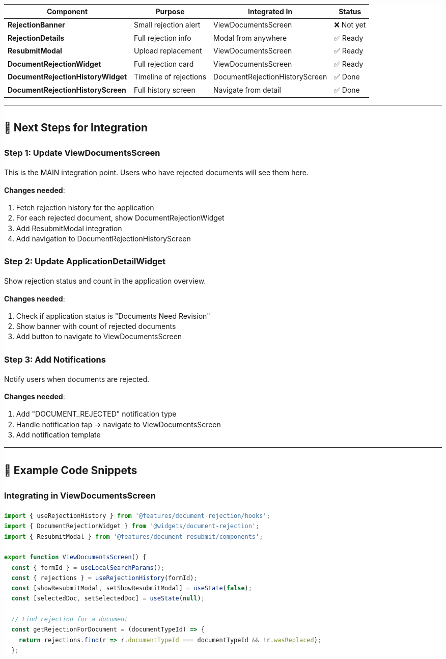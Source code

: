 | Component | Purpose | Integrated In | Status |
|-----------|---------|---------------|--------|
| **RejectionBanner** | Small rejection alert | ViewDocumentsScreen | ❌ Not yet |
| **RejectionDetails** | Full rejection info | Modal from anywhere | ✅ Ready |
| **ResubmitModal** | Upload replacement | ViewDocumentsScreen | ✅ Ready |
| **DocumentRejectionWidget** | Full rejection card | ViewDocumentsScreen | ✅ Ready |
| **DocumentRejectionHistoryWidget** | Timeline of rejections | DocumentRejectionHistoryScreen | ✅ Done |
| **DocumentRejectionHistoryScreen** | Full history screen | Navigate from detail | ✅ Done |

---

## 🚀 Next Steps for Integration

### Step 1: Update ViewDocumentsScreen
This is the MAIN integration point. Users who have rejected documents will see them here.

**Changes needed**:
1. Fetch rejection history for the application
2. For each rejected document, show DocumentRejectionWidget
3. Add ResubmitModal integration
4. Add navigation to DocumentRejectionHistoryScreen

### Step 2: Update ApplicationDetailWidget
Show rejection status and count in the application overview.

**Changes needed**:
1. Check if application status is "Documents Need Revision"
2. Show banner with count of rejected documents
3. Add button to navigate to ViewDocumentsScreen

### Step 3: Add Notifications
Notify users when documents are rejected.

**Changes needed**:
1. Add "DOCUMENT_REJECTED" notification type
2. Handle notification tap → navigate to ViewDocumentsScreen
3. Add notification template

---

## 📝 Example Code Snippets

### Integrating in ViewDocumentsScreen

```typescript
import { useRejectionHistory } from '@features/document-rejection/hooks';
import { DocumentRejectionWidget } from '@widgets/document-rejection';
import { ResubmitModal } from '@features/document-resubmit/components';

export function ViewDocumentsScreen() {
  const { formId } = useLocalSearchParams();
  const { rejections } = useRejectionHistory(formId);
  const [showResubmitModal, setShowResubmitModal] = useState(false);
  const [selectedDoc, setSelectedDoc] = useState(null);

  // Find rejection for a document
  const getRejectionForDocument = (documentTypeId) => {
    return rejections.find(r => r.documentTypeId === documentTypeId && !r.wasReplaced);
  };

```